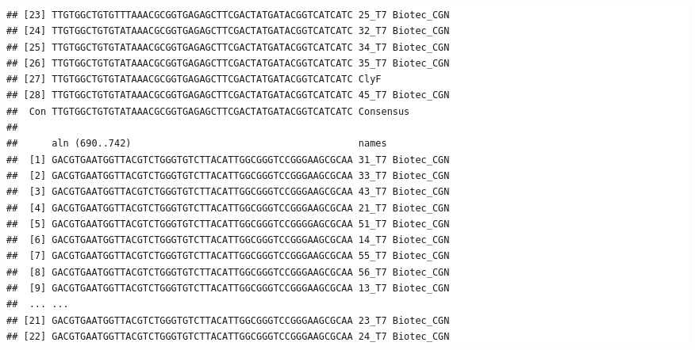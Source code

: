     ## [23] TTGTGGCTGTGTTTAAACGCGGTGAGAGCTTCGACTATGATACGGTCATCATC 25_T7 Biotec_CGN
    ## [24] TTGTGGCTGTGTATAAACGCGGTGAGAGCTTCGACTATGATACGGTCATCATC 32_T7 Biotec_CGN
    ## [25] TTGTGGCTGTGTATAAACGCGGTGAGAGCTTCGACTATGATACGGTCATCATC 34_T7 Biotec_CGN
    ## [26] TTGTGGCTGTGTATAAACGCGGTGAGAGCTTCGACTATGATACGGTCATCATC 35_T7 Biotec_CGN
    ## [27] TTGTGGCTGTGTATAAACGCGGTGAGAGCTTCGACTATGATACGGTCATCATC ClyF
    ## [28] TTGTGGCTGTGTATAAACGCGGTGAGAGCTTCGACTATGATACGGTCATCATC 45_T7 Biotec_CGN
    ##  Con TTGTGGCTGTGTATAAACGCGGTGAGAGCTTCGACTATGATACGGTCATCATC Consensus 
    ## 
    ##      aln (690..742)                                        names
    ##  [1] GACGTGAATGGTTACGTCTGGGTGTCTTACATTGGCGGGTCCGGGAAGCGCAA 31_T7 Biotec_CGN
    ##  [2] GACGTGAATGGTTACGTCTGGGTGTCTTACATTGGCGGGTCCGGGAAGCGCAA 33_T7 Biotec_CGN
    ##  [3] GACGTGAATGGTTACGTCTGGGTGTCTTACATTGGCGGGTCCGGGAAGCGCAA 43_T7 Biotec_CGN
    ##  [4] GACGTGAATGGTTACGTCTGGGTGTCTTACATTGGCGGGTCCGGGAAGCGCAA 21_T7 Biotec_CGN
    ##  [5] GACGTGAATGGTTACGTCTGGGTGTCTTACATTGGCGGGTCCGGGGAGCGCAA 51_T7 Biotec_CGN
    ##  [6] GACGTGAATGGTTACGTCTGGGTGTCTTACATTGGCGGGTCCGGGAAGCGCAA 14_T7 Biotec_CGN
    ##  [7] GACGTGAATGGTTACGTCTGGGTGTCTTACATTGGCGGGTCCGGGAAGCGCAA 55_T7 Biotec_CGN
    ##  [8] GACGTGAATGGTTACGTCTGGGTGTCTTACATTGGCGGGTCCGGGAAGCGCAA 56_T7 Biotec_CGN
    ##  [9] GACGTGAATGGTTACGTCTGGGTGTCTTACATTGGCGGGTCCGGGAAGCGCAA 13_T7 Biotec_CGN 
    ##  ... ...
    ## [21] GACGTGAATGGTTACGTCTGGGTGTCTTACATTGGCGGGTCCGGGAAGCGCAA 23_T7 Biotec_CGN
    ## [22] GACGTGAATGGTTACGTCTGGGTGTCTTACATTGGCGGGTCCGGGAAGCGCAA 24_T7 Biotec_CGN